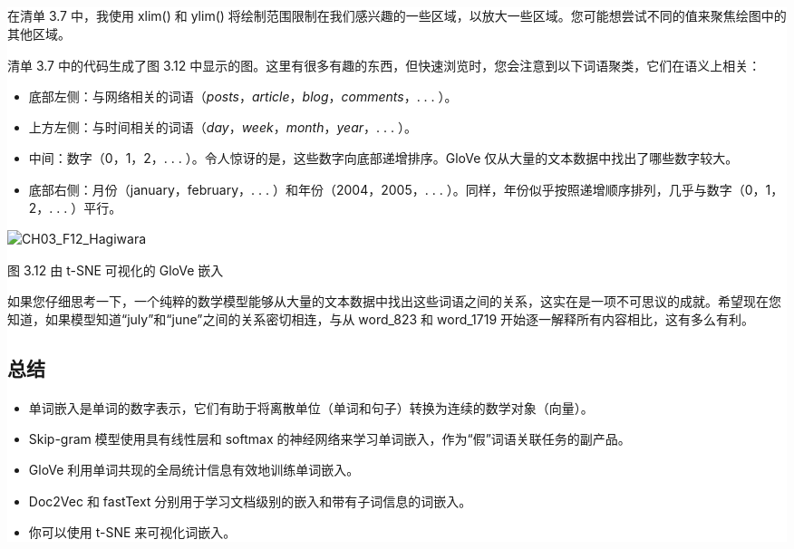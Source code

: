 在清单 3.7 中，我使用 xlim() 和 ylim() 将绘制范围限制在我们感兴趣的一些区域，以放大一些区域。您可能想尝试不同的值来聚焦绘图中的其他区域。

清单 3.7 中的代码生成了图 3.12 中显示的图。这里有很多有趣的东西，但快速浏览时，您会注意到以下词语聚类，它们在语义上相关：

+   底部左侧：与网络相关的词语（*posts*，*article*，*blog*，*comments*，. . . ）。

+   上方左侧：与时间相关的词语（*day*，*week*，*month*，*year*，. . . ）。

+   中间：数字（0，1，2，. . . ）。令人惊讶的是，这些数字向底部递增排序。GloVe 仅从大量的文本数据中找出了哪些数字较大。

+   底部右侧：月份（january，february，. . . ）和年份（2004，2005，. . . ）。同样，年份似乎按照递增顺序排列，几乎与数字（0，1，2，. . . ）平行。

![CH03_F12_Hagiwara](img/CH03_F12_Hagiwara.png)

图 3.12 由 t-SNE 可视化的 GloVe 嵌入

如果您仔细思考一下，一个纯粹的数学模型能够从大量的文本数据中找出这些词语之间的关系，这实在是一项不可思议的成就。希望现在您知道，如果模型知道“july”和“june”之间的关系密切相连，与从 word_823 和 word_1719 开始逐一解释所有内容相比，这有多么有利。

## 总结

+   单词嵌入是单词的数字表示，它们有助于将离散单位（单词和句子）转换为连续的数学对象（向量）。

+   Skip-gram 模型使用具有线性层和 softmax 的神经网络来学习单词嵌入，作为“假”词语关联任务的副产品。

+   GloVe 利用单词共现的全局统计信息有效地训练单词嵌入。

+   Doc2Vec 和 fastText 分别用于学习文档级别的嵌入和带有子词信息的词嵌入。

+   你可以使用 t-SNE 来可视化词嵌入。
